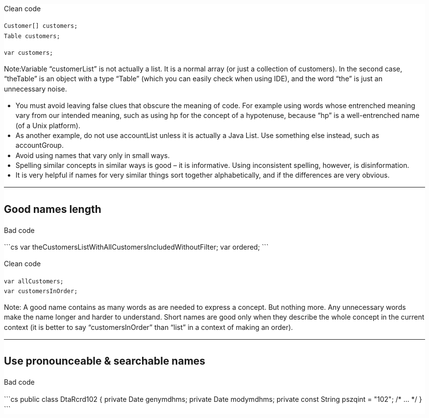 <p class="fragment ok left" data-fragment-index="1">Clean code</p>
<pre class="fragment" data-fragment-index="1">
<code>Customer[] customers;
Table customers;
</code></pre>

<pre class="fragment" data-fragment-index="2">
<code>var customers;
</code></pre>

Note:Variable “customerList” is not actually a list. It is a normal array (or just a collection of customers). In the second case, “theTable” is an object with a type “Table” (which you can easily check when using IDE), and the word “the” is just an unnecessary noise.
- You must avoid leaving false clues that obscure the meaning of code. For example using words whose entrenched meaning vary from our intended meaning, such as using hp for the concept of a hypotenuse, because “hp” is a well-entrenched name (of a Unix platform).
- As another example, do not use accountList unless it is actually a Java List. Use something else instead, such as accountGroup.
- Avoid using names that vary only in small ways.
- Spelling similar concepts in similar ways is good – it is informative. Using inconsistent spelling, however, is disinformation.
- It is very helpful if names for very similar things sort together alphabetically, and if the differences are very obvious.

---

## Good names length

<p class="ko left">Bad code</p>
```cs
var theCustomersListWithAllCustomersIncludedWithoutFilter;
var ordered;
```

<p class="fragment ok left" data-fragment-index="1">Clean code</p>
<pre class="fragment" data-fragment-index="1">
<code>var allCustomers;
var customersInOrder;
</code></pre>

Note: A good name contains as many words as are needed to express a concept. But nothing more. Any unnecessary words make the name longer and harder to understand. Short names are good only when they describe the whole concept in the current context (it is better to say “customersInOrder” than “list” in a context of making an order).

---

## Use pronounceable & searchable names

<p class="ko left">Bad code</p>
```cs
public class DtaRcrd102 {
	private Date genymdhms;
	private Date modymdhms;
	private const String pszqint = "102";
/* ... */
}
```
